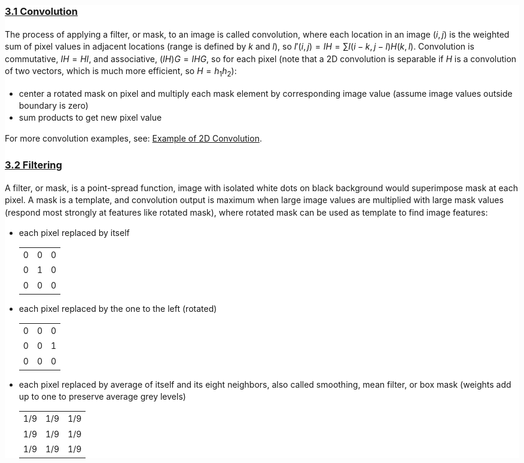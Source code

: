 ### <a name="3.1" class="anchor"></a> [3.1 Convolution](#3.1)

The process of applying a filter, or mask, to an image is called convolution, where each location in an image $(i, j)$ is the weighted sum of pixel values in adjacent locations (range is defined by $k$ and $l$), so $I'(i, j) = IH = \sum I(i - k, j - l) H(k, l)$. Convolution is commutative, $IH = HI$, and associative, $(IH)G = IHG$, so for each pixel (note that a 2D convolution is separable if $H$ is a convolution of two vectors, which is much more efficient, so $H = h_{1}h_{2}$):

- center a rotated mask on pixel and multiply each mask element by corresponding image value (assume image values outside boundary is zero)
- sum products to get new pixel value

For more convolution examples, see: [Example of 2D Convolution](http://www.songho.ca/dsp/convolution/convolution2d_example.html).

### <a name="3.2" class="anchor"></a> [3.2 Filtering](#3.2)

A filter, or mask, is a point-spread function, image with isolated white dots on black background would superimpose mask at each pixel. A mask is a template, and convolution output is maximum when large image values are multiplied with large mask values (respond most strongly at features like rotated mask), where rotated mask can be used as template to find image features:

-  each pixel replaced by itself

	|   |   |   |
	| - | - | - |
	| 0 | 0 | 0 |
	| 0 | 1 | 0 |
	| 0 | 0 | 0 |

- each pixel replaced by the one to the left (rotated)

	|   |   |   |
	| - | - | - |
	| 0 | 0 | 0 |
	| 0 | 0 | 1 |
	| 0 | 0 | 0 |

- each pixel replaced by average of itself and its eight neighbors, also called smoothing, mean filter, or box mask (weights add up to one to preserve average grey levels)

	|     |     |     |
	| --- | --- | --- |
	| 1/9 | 1/9 | 1/9 |
	| 1/9 | 1/9 | 1/9 |
	| 1/9 | 1/9 | 1/9 |
